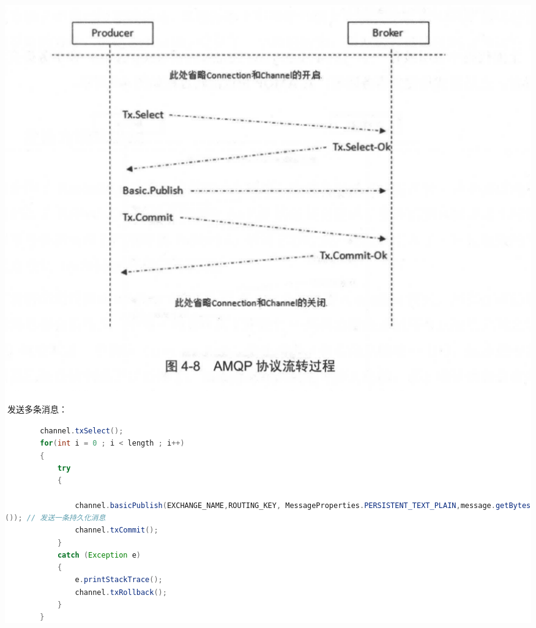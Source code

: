![](image/QQ截图20210727083336.png)



​		发送多条消息：

```java
		channel.txSelect();
        for(int i = 0 ; i < length ; i++)
        {
            try
            {

                channel.basicPublish(EXCHANGE_NAME,ROUTING_KEY, MessageProperties.PERSISTENT_TEXT_PLAIN,message.getBytes()); // 发送一条持久化消息
                channel.txCommit();
            }
            catch (Exception e)
            {
                e.printStackTrace();
                channel.txRollback();
            }
        }
```
